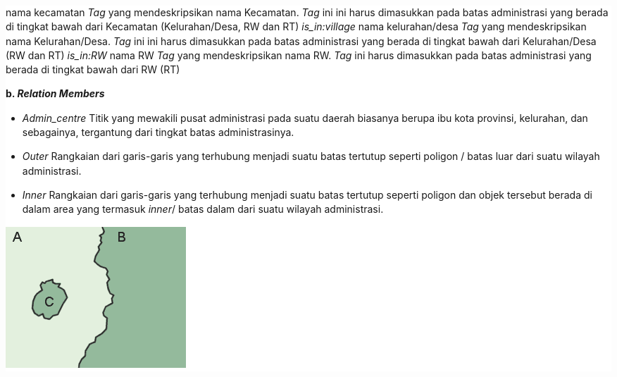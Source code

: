    <td>nama kecamatan
   </td>
   <td><em>Tag </em>yang mendeskripsikan nama Kecamatan. <em>Tag </em>ini ini harus dimasukkan pada batas administrasi yang berada di tingkat bawah dari Kecamatan (Kelurahan/Desa, RW dan RT)
   </td>
  </tr>
  <tr>
   <td><em>is_in:village</em>
   </td>
   <td>nama kelurahan/desa
   </td>
   <td><em>Tag </em>yang mendeskripsikan nama Kelurahan/Desa. <em>Tag </em>ini ini harus dimasukkan pada batas administrasi yang berada di tingkat bawah dari Kelurahan/Desa (RW dan RT)
   </td>
  </tr>
  <tr>
   <td><em>is_in:RW</em>
   </td>
   <td>nama RW
   </td>
   <td><em>Tag </em>yang mendeskripsikan nama RW. <em>Tag </em>ini harus dimasukkan pada batas administrasi yang berada di tingkat bawah dari RW (RT)
   </td>
  </tr>
</table>



**b. _Relation Members_**



*   _Admin_centre_
 Titik yang mewakili pusat administrasi pada suatu daerah biasanya berupa ibu kota provinsi, kelurahan, dan sebagainya, tergantung dari tingkat batas administrasinya.

*   _Outer_
 Rangkaian dari garis-garis yang terhubung menjadi suatu batas tertutup seperti poligon / batas luar dari suatu wilayah administrasi.

*   _Inner_
        Rangkaian dari garis-garis yang terhubung menjadi suatu batas tertutup seperti poligon dan objek tersebut berada di dalam area yang termasuk _inner_/ batas dalam dari suatu wilayah administrasi. 
     
![Relation](../images/0901_relationmember.png "Relation")
